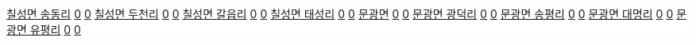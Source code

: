 
  <tr class="item">
    <td><a href="4376034029.html">칠성면 송동리</a></td>
    <td><a href="4376034029.html">0</a></td>
    <td><a href="4376034029.html">0</a></td>
  </tr>
    

  <tr class="item">
    <td><a href="4376034030.html">칠성면 두천리</a></td>
    <td><a href="4376034030.html">0</a></td>
    <td><a href="4376034030.html">0</a></td>
  </tr>
    

  <tr class="item">
    <td><a href="4376034031.html">칠성면 갈읍리</a></td>
    <td><a href="4376034031.html">0</a></td>
    <td><a href="4376034031.html">0</a></td>
  </tr>
    

  <tr class="item">
    <td><a href="4376034032.html">칠성면 태성리</a></td>
    <td><a href="4376034032.html">0</a></td>
    <td><a href="4376034032.html">0</a></td>
  </tr>
    

  <tr class="item">
    <td><a href="4376035000.html">문광면</a></td>
    <td><a href="4376035000.html">0</a></td>
    <td><a href="4376035000.html">0</a></td>
  </tr>
    

  <tr class="item">
    <td><a href="4376035021.html">문광면 광덕리</a></td>
    <td><a href="4376035021.html">0</a></td>
    <td><a href="4376035021.html">0</a></td>
  </tr>
    

  <tr class="item">
    <td><a href="4376035022.html">문광면 송평리</a></td>
    <td><a href="4376035022.html">0</a></td>
    <td><a href="4376035022.html">0</a></td>
  </tr>
    

  <tr class="item">
    <td><a href="4376035023.html">문광면 대명리</a></td>
    <td><a href="4376035023.html">0</a></td>
    <td><a href="4376035023.html">0</a></td>
  </tr>
    

  <tr class="item">
    <td><a href="4376035024.html">문광면 유평리</a></td>
    <td><a href="4376035024.html">0</a></td>
    <td><a href="4376035024.html">0</a></td>
  </tr>
    